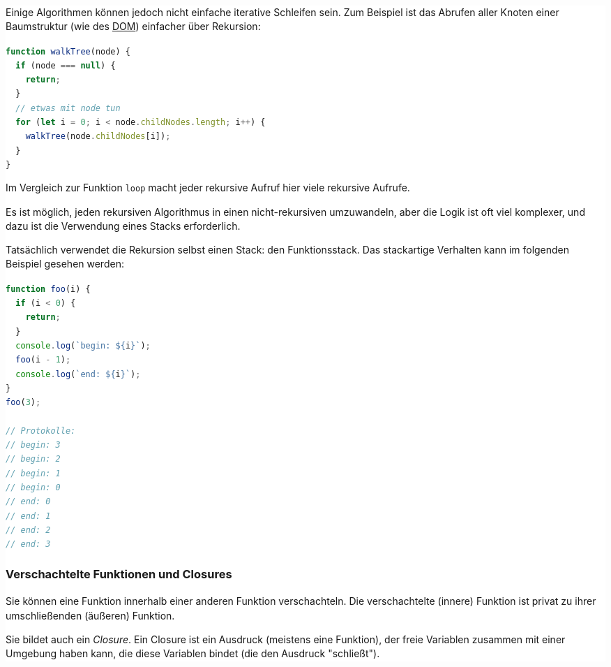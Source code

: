 Einige Algorithmen können jedoch nicht einfache iterative Schleifen sein. Zum Beispiel ist das Abrufen aller Knoten einer Baumstruktur (wie des [DOM](/de/docs/Web/API/Document_Object_Model)) einfacher über Rekursion:

```js
function walkTree(node) {
  if (node === null) {
    return;
  }
  // etwas mit node tun
  for (let i = 0; i < node.childNodes.length; i++) {
    walkTree(node.childNodes[i]);
  }
}
```

Im Vergleich zur Funktion `loop` macht jeder rekursive Aufruf hier viele rekursive Aufrufe.

Es ist möglich, jeden rekursiven Algorithmus in einen nicht-rekursiven umzuwandeln, aber die Logik ist oft viel komplexer, und dazu ist die Verwendung eines Stacks erforderlich.

Tatsächlich verwendet die Rekursion selbst einen Stack: den Funktionsstack. Das stackartige Verhalten kann im folgenden Beispiel gesehen werden:

```js
function foo(i) {
  if (i < 0) {
    return;
  }
  console.log(`begin: ${i}`);
  foo(i - 1);
  console.log(`end: ${i}`);
}
foo(3);

// Protokolle:
// begin: 3
// begin: 2
// begin: 1
// begin: 0
// end: 0
// end: 1
// end: 2
// end: 3
```

### Verschachtelte Funktionen und Closures

Sie können eine Funktion innerhalb einer anderen Funktion verschachteln. Die verschachtelte (innere) Funktion ist privat zu ihrer umschließenden (äußeren) Funktion.

Sie bildet auch ein _Closure_. Ein Closure ist ein Ausdruck (meistens eine Funktion), der freie Variablen zusammen mit einer Umgebung haben kann, die diese Variablen bindet (die den Ausdruck "schließt").
